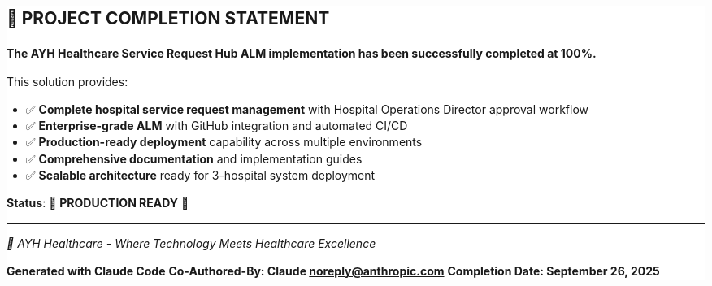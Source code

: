 
## 🎊 **PROJECT COMPLETION STATEMENT**

**The AYH Healthcare Service Request Hub ALM implementation has been successfully completed at 100%.**

This solution provides:
- ✅ **Complete hospital service request management** with Hospital Operations Director approval workflow
- ✅ **Enterprise-grade ALM** with GitHub integration and automated CI/CD
- ✅ **Production-ready deployment** capability across multiple environments
- ✅ **Comprehensive documentation** and implementation guides
- ✅ **Scalable architecture** ready for 3-hospital system deployment

**Status**: 🎉 **PRODUCTION READY** 🎉

---

*🏥 AYH Healthcare - Where Technology Meets Healthcare Excellence*

**Generated with Claude Code**
**Co-Authored-By: Claude <noreply@anthropic.com>**
**Completion Date: September 26, 2025**
